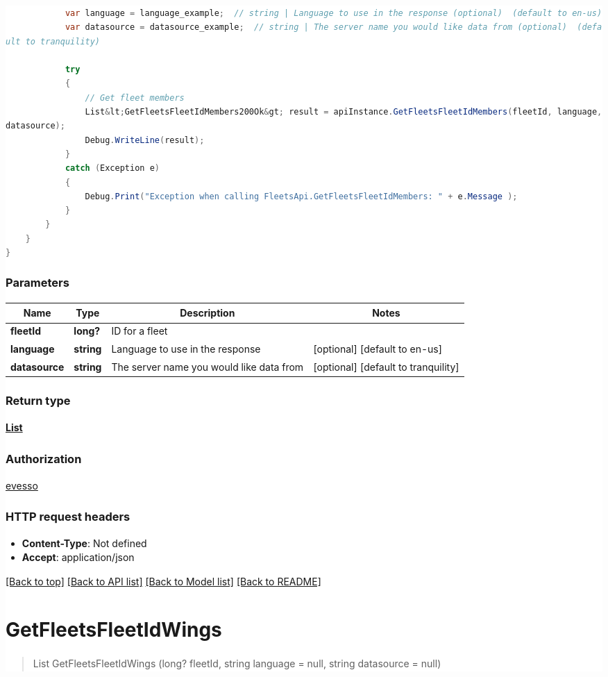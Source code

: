 ```csharp
            var language = language_example;  // string | Language to use in the response (optional)  (default to en-us)
            var datasource = datasource_example;  // string | The server name you would like data from (optional)  (default to tranquility)

            try
            {
                // Get fleet members
                List&lt;GetFleetsFleetIdMembers200Ok&gt; result = apiInstance.GetFleetsFleetIdMembers(fleetId, language, datasource);
                Debug.WriteLine(result);
            }
            catch (Exception e)
            {
                Debug.Print("Exception when calling FleetsApi.GetFleetsFleetIdMembers: " + e.Message );
            }
        }
    }
}
```

### Parameters

Name | Type | Description  | Notes
------------- | ------------- | ------------- | -------------
 **fleetId** | **long?**| ID for a fleet | 
 **language** | **string**| Language to use in the response | [optional] [default to en-us]
 **datasource** | **string**| The server name you would like data from | [optional] [default to tranquility]

### Return type

[**List<GetFleetsFleetIdMembers200Ok>**](GetFleetsFleetIdMembers200Ok.md)

### Authorization

[evesso](../README.md#evesso)

### HTTP request headers

 - **Content-Type**: Not defined
 - **Accept**: application/json

[[Back to top]](#) [[Back to API list]](../README.md#documentation-for-api-endpoints) [[Back to Model list]](../README.md#documentation-for-models) [[Back to README]](../README.md)

<a name="getfleetsfleetidwings"></a>
# **GetFleetsFleetIdWings**
> List<GetFleetsFleetIdWings200Ok> GetFleetsFleetIdWings (long? fleetId, string language = null, string datasource = null)
